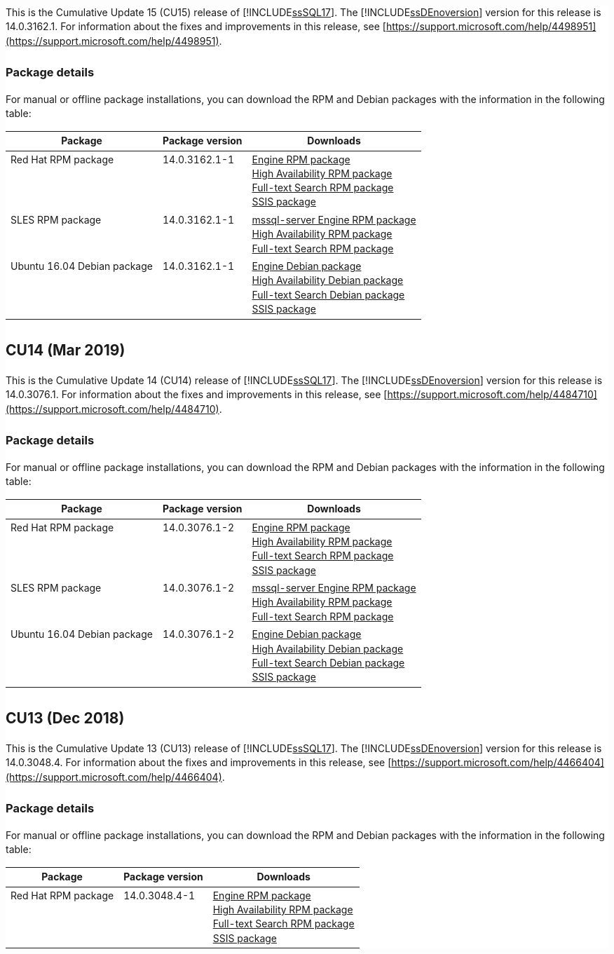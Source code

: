 This is the Cumulative Update 15 (CU15) release of [!INCLUDE[ssSQL17](../includes/sssql17-md.md)]. The [!INCLUDE[ssDEnoversion](../includes/ssdenoversion-md.md)] version for this release is 14.0.3162.1. For information about the fixes and improvements in this release, see [https://support.microsoft.com/help/4498951](https://support.microsoft.com/help/4498951).

### Package details

For manual or offline package installations, you can download the RPM and Debian packages with the information in the following table:

| Package | Package version | Downloads |
|-----|-----|-----|
| Red Hat RPM package | 14.0.3162.1-1 | [Engine RPM package](https://packages.microsoft.com/rhel/7/mssql-server-2017/mssql-server-14.0.3162.1-1.x86_64.rpm)</br>[High Availability RPM package](https://packages.microsoft.com/rhel/7/mssql-server-2017/mssql-server-ha-14.0.3162.1-1.x86_64.rpm)</br>[Full-text Search RPM package](https://packages.microsoft.com/rhel/7/mssql-server-2017/mssql-server-fts-14.0.3162.1-1.x86_64.rpm)</br>[SSIS package](https://packages.microsoft.com/rhel/7/mssql-server-2017/mssql-server-is-14.0.1000.169-1.x86_64.rpm) | 
| SLES RPM package | 14.0.3162.1-1 | [mssql-server Engine RPM package](https://packages.microsoft.com/sles/12/mssql-server-2017/mssql-server-14.0.3162.1-1.x86_64.rpm)</br>[High Availability RPM package](https://packages.microsoft.com/sles/12/mssql-server-2017/mssql-server-ha-14.0.3162.1-1.x86_64.rpm)</br>[Full-text Search RPM package](https://packages.microsoft.com/sles/12/mssql-server-2017/mssql-server-fts-14.0.3162.1-1.x86_64.rpm) | 
| Ubuntu 16.04 Debian package | 14.0.3162.1-1 | [Engine Debian package](https://packages.microsoft.com/ubuntu/16.04/mssql-server-2017/pool/main/m/mssql-server/mssql-server_14.0.3162.1-1_amd64.deb)</br>[High Availability Debian package](https://packages.microsoft.com/ubuntu/16.04/mssql-server-2017/pool/main/m/mssql-server-ha/mssql-server-ha_14.0.3162.1-1_amd64.deb)</br>[Full-text Search Debian package](https://packages.microsoft.com/ubuntu/16.04/mssql-server-2017/pool/main/m/mssql-server-fts/mssql-server-fts_14.0.3162.1-1_amd64.deb)<br/>[SSIS package](https://packages.microsoft.com/ubuntu/16.04/mssql-server-2017/pool/main/m/mssql-server-is/mssql-server-is_14.0.1000.169-1_amd64.deb) |

## <a id="CU14"></a> CU14 (Mar 2019)

This is the Cumulative Update 14 (CU14) release of [!INCLUDE[ssSQL17](../includes/sssql17-md.md)]. The [!INCLUDE[ssDEnoversion](../includes/ssdenoversion-md.md)] version for this release is 14.0.3076.1. For information about the fixes and improvements in this release, see [https://support.microsoft.com/help/4484710](https://support.microsoft.com/help/4484710).

### Package details

For manual or offline package installations, you can download the RPM and Debian packages with the information in the following table:

| Package | Package version | Downloads |
|-----|-----|-----|
| Red Hat RPM package | 14.0.3076.1-2 | [Engine RPM package](https://packages.microsoft.com/rhel/7/mssql-server-2017/mssql-server-14.0.3076.1-2.x86_64.rpm)</br>[High Availability RPM package](https://packages.microsoft.com/rhel/7/mssql-server-2017/mssql-server-ha-14.0.3076.1-2.x86_64.rpm)</br>[Full-text Search RPM package](https://packages.microsoft.com/rhel/7/mssql-server-2017/mssql-server-fts-14.0.3076.1-2.x86_64.rpm)</br>[SSIS package](https://packages.microsoft.com/rhel/7/mssql-server-2017/mssql-server-is-14.0.1000.169-1.x86_64.rpm) | 
| SLES RPM package | 14.0.3076.1-2 | [mssql-server Engine RPM package](https://packages.microsoft.com/sles/12/mssql-server-2017/mssql-server-14.0.3076.1-2.x86_64.rpm)</br>[High Availability RPM package](https://packages.microsoft.com/sles/12/mssql-server-2017/mssql-server-ha-14.0.3076.1-2.x86_64.rpm)</br>[Full-text Search RPM package](https://packages.microsoft.com/sles/12/mssql-server-2017/mssql-server-fts-14.0.3076.1-2.x86_64.rpm) | 
| Ubuntu 16.04 Debian package | 14.0.3076.1-2 | [Engine Debian package](https://packages.microsoft.com/ubuntu/16.04/mssql-server-2017/pool/main/m/mssql-server/mssql-server_14.0.3076.1-2_amd64.deb)</br>[High Availability Debian package](https://packages.microsoft.com/ubuntu/16.04/mssql-server-2017/pool/main/m/mssql-server-ha/mssql-server-ha_14.0.3076.1-2_amd64.deb)</br>[Full-text Search Debian package](https://packages.microsoft.com/ubuntu/16.04/mssql-server-2017/pool/main/m/mssql-server-fts/mssql-server-fts_14.0.3076.1-2_amd64.deb)<br/>[SSIS package](https://packages.microsoft.com/ubuntu/16.04/mssql-server-2017/pool/main/m/mssql-server-is/mssql-server-is_14.0.1000.169-1_amd64.deb) |

## <a id="CU13"></a> CU13 (Dec 2018)

This is the Cumulative Update 13 (CU13) release of [!INCLUDE[ssSQL17](../includes/sssql17-md.md)]. The [!INCLUDE[ssDEnoversion](../includes/ssdenoversion-md.md)] version for this release is 14.0.3048.4. For information about the fixes and improvements in this release, see [https://support.microsoft.com/help/4466404](https://support.microsoft.com/help/4466404).

### Package details

For manual or offline package installations, you can download the RPM and Debian packages with the information in the following table:

| Package | Package version | Downloads |
|-----|-----|-----|
| Red Hat RPM package | 14.0.3048.4-1 | [Engine RPM package](https://packages.microsoft.com/rhel/7/mssql-server-2017/mssql-server-14.0.3048.4-1.x86_64.rpm)</br>[High Availability RPM package](https://packages.microsoft.com/rhel/7/mssql-server-2017/mssql-server-ha-14.0.3048.4-1.x86_64.rpm)</br>[Full-text Search RPM package](https://packages.microsoft.com/rhel/7/mssql-server-2017/mssql-server-fts-14.0.3048.4-1.x86_64.rpm)</br>[SSIS package](https://packages.microsoft.com/rhel/7/mssql-server-2017/mssql-server-is-14.0.1000.169-1.x86_64.rpm) | 